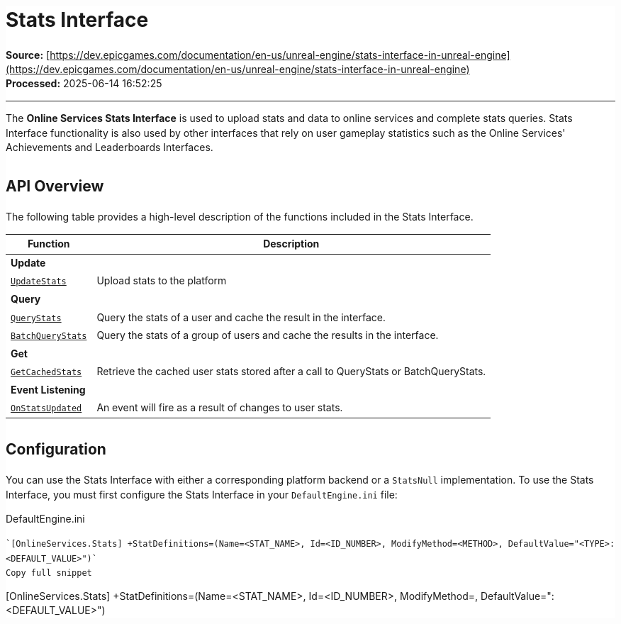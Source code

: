 # Stats Interface

**Source:** [https://dev.epicgames.com/documentation/en-us/unreal-engine/stats-interface-in-unreal-engine](https://dev.epicgames.com/documentation/en-us/unreal-engine/stats-interface-in-unreal-engine)  
**Processed:** 2025-06-14 16:52:25

---

The **Online Services Stats Interface** is used to upload stats and data to online services and complete stats queries. Stats Interface functionality is also used by other interfaces that rely on user gameplay statistics such as the Online Services' Achievements and Leaderboards Interfaces.

## API Overview

The following table provides a high-level description of the functions included in the Stats Interface.

| **Function** | **Description** |
| --- | --- |
| **Update** |   |
| [`UpdateStats`](/documentation/en-us/unreal-engine/API/Plugins/OnlineServicesInterface/Online/IStats/UpdateStats) | Upload stats to the platform |
| **Query** |   |
| [`QueryStats`](/documentation/en-us/unreal-engine/API/Plugins/OnlineServicesInterface/Online/IStats/QueryStats) | Query the stats of a user and cache the result in the interface. |
| [`BatchQueryStats`](/documentation/en-us/unreal-engine/API/Plugins/OnlineServicesInterface/Online/IStats/BatchQueryStats) | Query the stats of a group of users and cache the results in the interface. |
| **Get** |   |
| [`GetCachedStats`](/documentation/en-us/unreal-engine/API/Plugins/OnlineServicesInterface/Online/IStats/GetCachedStats) | Retrieve the cached user stats stored after a call to QueryStats or BatchQueryStats. |
| **Event Listening** |   |
| [`OnStatsUpdated`](/documentation/en-us/unreal-engine/API/Plugins/OnlineServicesInterface/Online/IStats/OnStatsUpdated) | An event will fire as a result of changes to user stats. |

## Configuration

You can use the Stats Interface with either a corresponding platform backend or a `StatsNull` implementation. To use the Stats Interface, you must first configure the Stats Interface in your `DefaultEngine.ini` file:

DefaultEngine.ini

```
`[OnlineServices.Stats] +StatDefinitions=(Name=<STAT_NAME>, Id=<ID_NUMBER>, ModifyMethod=<METHOD>, DefaultValue="<TYPE>:<DEFAULT_VALUE>")`
Copy full snippet
```
\[OnlineServices.Stats\] +StatDefinitions=(Name=<STAT\_NAME>, Id=<ID\_NUMBER>, ModifyMethod=<METHOD>, DefaultValue="<TYPE>:<DEFAULT\_VALUE>")
